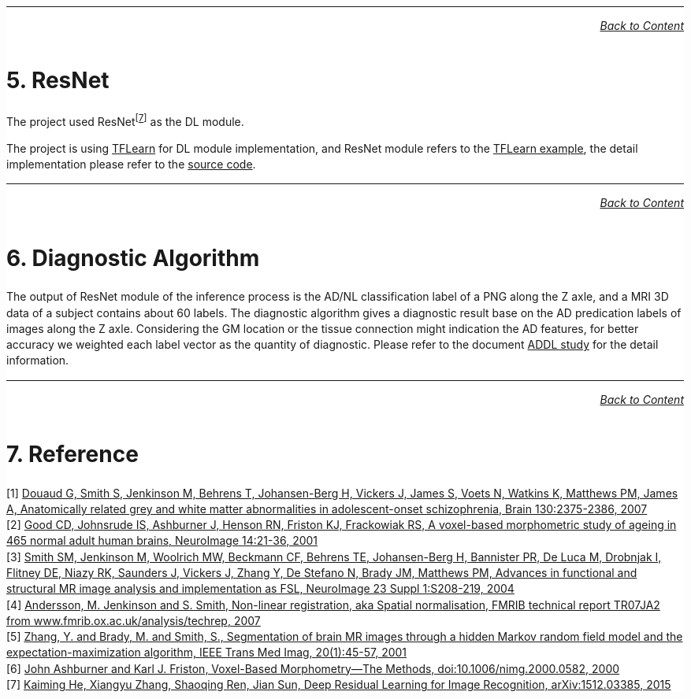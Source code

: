 ----
[<p align='right'>*Back to Content*</p>](#toc_content)

# <a id="toc5">5. ResNet</a>
The project used ResNet<sup>\[[7](#r7)\]</sup> as the DL module.

The project is using [TFLearn](http://tflearn.org/) for DL module implementation, and ResNet module refers to the [TFLearn example](https://github.com/tflearn/tflearn/blob/master/examples/images/residual_network_cifar10.py), the detail implementation please refer to the [source code](../src/4.ModelTrainTest/residual_network_2classes.py).

----
[<p align='right'>*Back to Content*</p>](#toc_content)

# <a id="toc6">6. Diagnostic Algorithm</a>
The output of ResNet module of the inference process is the AD/NL classification label of a PNG along the Z axle, and a MRI 3D data of a subject contains about 60 labels. The diagnostic algorithm gives a diagnostic result base on the AD predication labels of images along the Z axle. Considering the GM location or the tissue connection might indication the AD features, for better accuracy we weighted each label vector as the quantity of diagnostic. Please refer to the document [ADDL study](study.md#diagnostics) for the detail information.

----
[<p align='right'>*Back to Content*</p>](#toc_content)

# <a id="toc7">7. Reference</a>
\[1\] <a id="r1">[Douaud G, Smith S, Jenkinson M, Behrens T, Johansen-Berg H, Vickers J, James S, Voets N, Watkins K, Matthews PM, James A, Anatomically related grey and white matter abnormalities in adolescent-onset schizophrenia,  Brain 130:2375-2386, 2007](http://users.fmrib.ox.ac.uk/~douaud/SCZ_X_vbm_tbss.pdf)</a><br>
\[2\] <a id="r2">[Good CD, Johnsrude IS, Ashburner J, Henson RN, Friston KJ, Frackowiak RS, A voxel-based morphometric study of ageing in 465 normal adult human brains, NeuroImage 14:21-36, 2001](https://www.sciencedirect.com/science/article/pii/S1053811901907864)</a><br>
\[3\] <a id="r3">[Smith SM, Jenkinson M, Woolrich MW, Beckmann CF, Behrens TE, Johansen-Berg H, Bannister PR, De Luca M, Drobnjak I, Flitney DE, Niazy RK, Saunders J, Vickers J, Zhang Y, De Stefano N, Brady JM, Matthews PM, Advances in functional and structural MR image analysis and implementation as FSL, NeuroImage 23 Suppl 1:S208-219, 2004](http://www.fmrib.ox.ac.uk/datasets/techrep/tr04ss2/tr04ss2.pdf)</a><br>
\[4\] <a id="r4">[Andersson, M. Jenkinson and S. Smith, Non-linear registration, aka Spatial normalisation, FMRIB technical report TR07JA2 from www.fmrib.ox.ac.uk/analysis/techrep, 2007](http://www.fmrib.ox.ac.uk/datasets/techrep/tr07ja2/tr07ja2.pdf)</a><br>
\[5\] <a id="r5">[Zhang, Y. and Brady, M. and Smith, S., Segmentation of brain MR images through a hidden Markov random field model and the expectation-maximization algorithm, IEEE Trans Med Imag, 20(1):45-57, 2001](http://www.csd.uwo.ca/~olga/Courses/Fall2014/CS9840/PossibleStudentPapers/Zhang2001.pdf)</a><br>
\[6\] <a id="r6">[John Ashburner and Karl J. Friston, Voxel-Based Morphometry—The Methods, doi:10.1006/nimg.2000.0582, 2000](http://www.fil.ion.ucl.ac.uk/spm/doc/papers/john_vbm_methods.pdf)</a><br>
\[7\] <a id="r7">[Kaiming He, Xiangyu Zhang, Shaoqing Ren, Jian Sun, Deep Residual Learning for Image Recognition, arXiv:1512.03385, 2015](https://arxiv.org/abs/1512.03385)</a><br>

